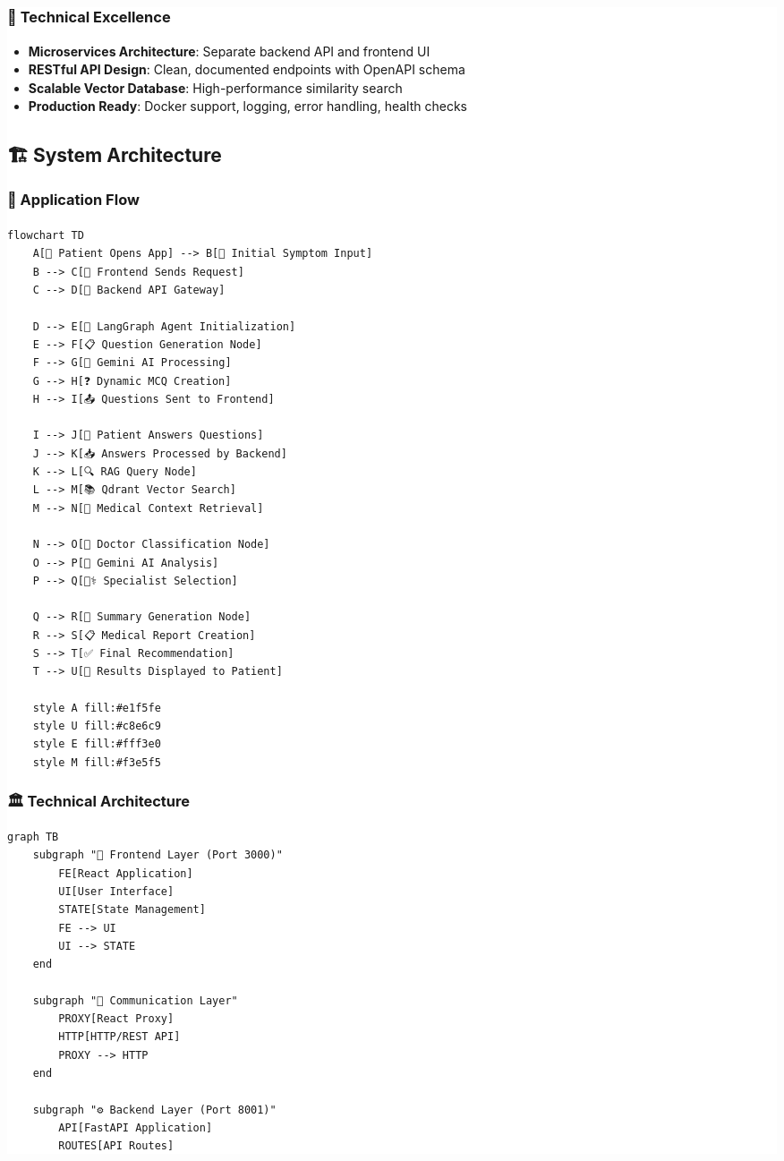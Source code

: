 ### 🔧 **Technical Excellence**
- **Microservices Architecture**: Separate backend API and frontend UI
- **RESTful API Design**: Clean, documented endpoints with OpenAPI schema
- **Scalable Vector Database**: High-performance similarity search
- **Production Ready**: Docker support, logging, error handling, health checks

## 🏗️ System Architecture

### 🔄 Application Flow
```mermaid
flowchart TD
    A[👤 Patient Opens App] --> B[💬 Initial Symptom Input]
    B --> C[🚀 Frontend Sends Request]
    C --> D[🔧 Backend API Gateway]
    
    D --> E[🤖 LangGraph Agent Initialization]
    E --> F[📋 Question Generation Node]
    F --> G[🧠 Gemini AI Processing]
    G --> H[❓ Dynamic MCQ Creation]
    H --> I[📤 Questions Sent to Frontend]
    
    I --> J[👤 Patient Answers Questions]
    J --> K[📥 Answers Processed by Backend]
    K --> L[🔍 RAG Query Node]
    L --> M[📚 Qdrant Vector Search]
    M --> N[📄 Medical Context Retrieval]
    
    N --> O[🎯 Doctor Classification Node]
    O --> P[🧠 Gemini AI Analysis]
    P --> Q[👨‍⚕️ Specialist Selection]
    
    Q --> R[📝 Summary Generation Node]
    R --> S[📋 Medical Report Creation]
    S --> T[✅ Final Recommendation]
    T --> U[📱 Results Displayed to Patient]
    
    style A fill:#e1f5fe
    style U fill:#c8e6c9
    style E fill:#fff3e0
    style M fill:#f3e5f5
```

### 🏛️ Technical Architecture
```mermaid
graph TB
    subgraph "🎨 Frontend Layer (Port 3000)"
        FE[React Application]
        UI[User Interface]
        STATE[State Management]
        FE --> UI
        UI --> STATE
    end
    
    subgraph "🔗 Communication Layer"
        PROXY[React Proxy]
        HTTP[HTTP/REST API]
        PROXY --> HTTP
    end
    
    subgraph "⚙️ Backend Layer (Port 8001)"
        API[FastAPI Application]
        ROUTES[API Routes]
```